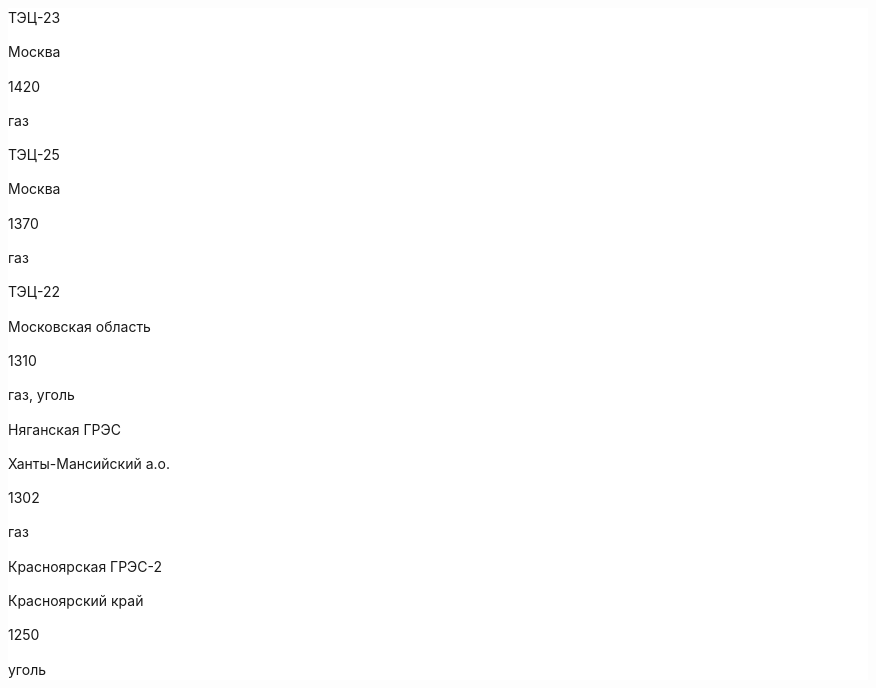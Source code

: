 
ТЭЦ-23


Москва


1420


газ 






ТЭЦ-25


Москва


1370


газ 






ТЭЦ-22


Московская область


1310


газ, уголь






Няганская ГРЭС


Ханты-Мансийский а.о.


1302


газ






Красноярская ГРЭС-2


Красноярский край


1250


уголь
